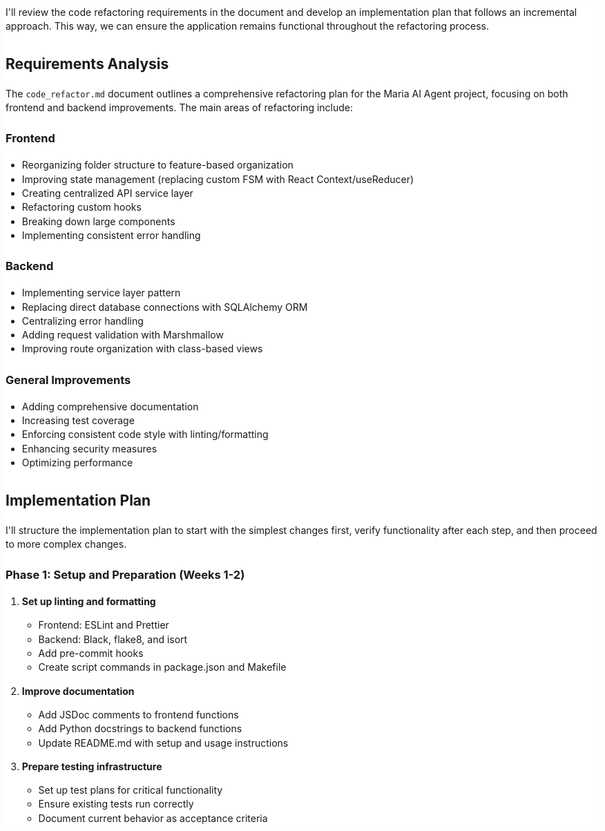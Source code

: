 I'll review the code refactoring requirements in the document and develop an implementation plan that follows an incremental approach. This way, we can ensure the application remains functional throughout the refactoring process.

## Requirements Analysis

The `code_refactor.md` document outlines a comprehensive refactoring plan for the Maria AI Agent project, focusing on both frontend and backend improvements. The main areas of refactoring include:

### Frontend
- Reorganizing folder structure to feature-based organization
- Improving state management (replacing custom FSM with React Context/useReducer)
- Creating centralized API service layer
- Refactoring custom hooks
- Breaking down large components
- Implementing consistent error handling

### Backend
- Implementing service layer pattern
- Replacing direct database connections with SQLAlchemy ORM
- Centralizing error handling
- Adding request validation with Marshmallow
- Improving route organization with class-based views

### General Improvements
- Adding comprehensive documentation
- Increasing test coverage
- Enforcing consistent code style with linting/formatting
- Enhancing security measures
- Optimizing performance

## Implementation Plan

I'll structure the implementation plan to start with the simplest changes first, verify functionality after each step, and then proceed to more complex changes.

### Phase 1: Setup and Preparation (Weeks 1-2)

1. **Set up linting and formatting**
   - Frontend: ESLint and Prettier
   - Backend: Black, flake8, and isort
   - Add pre-commit hooks
   - Create script commands in package.json and Makefile

2. **Improve documentation**
   - Add JSDoc comments to frontend functions
   - Add Python docstrings to backend functions
   - Update README.md with setup and usage instructions

3. **Prepare testing infrastructure**
   - Set up test plans for critical functionality
   - Ensure existing tests run correctly
   - Document current behavior as acceptance criteria
